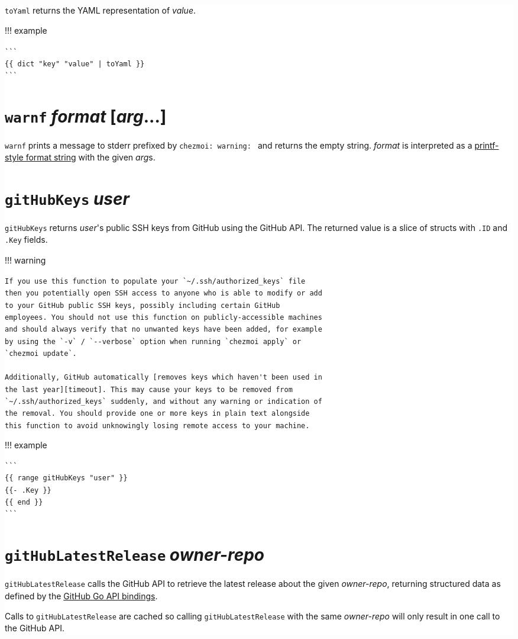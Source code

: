 `toYaml` returns the YAML representation of _value_.

!!! example

    ```
    {{ dict "key" "value" | toYaml }}
    ```

# `warnf` _format_ [*arg*...]

`warnf` prints a message to stderr prefixed by `chezmoi: warning: ` and returns
the empty string. _format_ is interpreted as a [printf-style format string][fmt]
with the given *arg*s.

[fmt]: https://pkg.go.dev/fmt#hdr-Printing

# `gitHubKeys` _user_

`gitHubKeys` returns _user_'s public SSH keys from GitHub using the GitHub API.
The returned value is a slice of structs with `.ID` and `.Key` fields.

!!! warning

    If you use this function to populate your `~/.ssh/authorized_keys` file
    then you potentially open SSH access to anyone who is able to modify or add
    to your GitHub public SSH keys, possibly including certain GitHub
    employees. You should not use this function on publicly-accessible machines
    and should always verify that no unwanted keys have been added, for example
    by using the `-v` / `--verbose` option when running `chezmoi apply` or
    `chezmoi update`.

    Additionally, GitHub automatically [removes keys which haven't been used in
    the last year][timeout]. This may cause your keys to be removed from
    `~/.ssh/authorized_keys` suddenly, and without any warning or indication of
    the removal. You should provide one or more keys in plain text alongside
    this function to avoid unknowingly losing remote access to your machine.

!!! example

    ```
    {{ range gitHubKeys "user" }}
    {{- .Key }}
    {{ end }}
    ```

[timeout]: https://docs.github.com/en/authentication/troubleshooting-ssh/deleted-or-missing-ssh-keys

# `gitHubLatestRelease` _owner-repo_

`gitHubLatestRelease` calls the GitHub API to retrieve the latest release about
the given _owner-repo_, returning structured data as defined by the
[GitHub Go API bindings][bindings].

Calls to `gitHubLatestRelease` are cached so calling `gitHubLatestRelease` with
the same _owner-repo_ will only result in one call to the GitHub API.


[go-template]: https://pkg.go.dev/text/template
[option]: https://pkg.go.dev/text/template?tab=doc#Template.Option
[constants]: https://pkg.go.dev/runtime?tab=doc#pkg-constants
[1p]: https://1password.com/
[op]: https://developer.1password.com/docs/cli
[automation]: /user-guide/password-managers/1password.md#secrets-automation
[1p]: https://1password.com/
[op]: https://support.1password.com/command-line-getting-started/
[automation]: /user-guide/password-managers/1password.md#secrets-automation
[1p]: https://1password.com/
[op]: https://support.1password.com/command-line-getting-started/
[automation]: /user-guide/password-managers/1password.md#secrets-automation
[1p]: https://1password.com/
[op]: https://developer.1password.com/docs/cli
[connect]: /user-guide/password-managers/1password.md#1password-connect
[accounts]: /user-guide/password-managers/1password.md#1password-service-accounts
[1p]: https://1password.com/
[op]: https://support.1password.com/command-line-getting-started/
[automation]: /user-guide/password-managers/1password.md#secrets-automation
[1p]: https://1password.com/
[op]: https://developer.1password.com/docs/cli
[automation]: /user-guide/password-managers/1password.md#secrets-automation
[awssm]: https://aws.amazon.com/secrets-manager/
[gsv]: https://docs.aws.amazon.com/secretsmanager/latest/apireference/API_GetSecretValue.html
[name]: https://docs.aws.amazon.com/secretsmanager/latest/userguide/troubleshoot.html#ARN_secretnamehyphen
[awssm]: https://aws.amazon.com/secrets-manager/
[gsv]: https://docs.aws.amazon.com/secretsmanager/latest/apireference/API_GetSecretValue.html
[name]: https://docs.aws.amazon.com/secretsmanager/latest/userguide/troubleshoot.html#ARN_secretnamehyphen
[awssm]: https://aws.amazon.com/secrets-manager/
[gsv]: https://docs.aws.amazon.com/secretsmanager/latest/apireference/API_GetSecretValue.html
[azkv]: https://learn.microsoft.com/en-us/azure/key-vault/general/
[bitwarden]: https://bitwarden.com
[cli]: https://bitwarden.com/help/cli
[bitwarden]: https://bitwarden.com/
[cli]: https://bitwarden.com/help/article/cli/
[bitwarden]: https://bitwarden.com/
[cli]: https://bitwarden.com/help/article/cli/
[bitwarden]: https://bitwarden.com
[cli]: https://bitwarden.com/help/cli
[bitwarden]: https://bitwarden.com
[secrets]: https://bitwarden.com/help/secrets-manager-cli/
[bitwarden]: https://bitwarden.com
[bw]: https://bitwarden.com/help/article/cli/
[bws]: https://bitwarden.com/help/secrets-manager-cli/
[rbw]: https://github.com/doy/rbw
[bitwarden]: https://bitwarden.com
[rbw]: https://github.com/doy/rbw
[bitwarden]: https://bitwarden.com
[rbw]: https://github.com/doy/rbw
[dashlane]: https://dashlane.com
[cli]: https://github.com/Dashlane/dashlane-cli
[dashlane]: https://dashlane.com
[cli]: https://github.com/Dashlane/dashlane-cli
[dashlane]: https://dashlane.com
[cli]: https://github.com/Dashlane/dashlane-cli
[doppler]: https://www.doppler.com
[doppler]: https://www.doppler.com
[doppler]: https://www.doppler.com
[ejson]: https://github.com/Shopify/ejson
[ejson]: https://github.com/Shopify/ejson
[ejson]: https://github.com/Shopify/ejson
[site-lookpath]: /reference/templates/functions/lookPath.md
[lookpath]: /reference/templates/functions/lookPath.md
[rfc7159S6]: https://www.rfc-editor.org/rfc/rfc7159#section-6
[hujson]: https://github.com/tailscale/hujson
[glob]: https://pkg.go.dev/github.com/bmatcuk/doublestar/v4#Glob
[go-template]: https://pkg.go.dev/text/template
[sprig]: http://masterminds.github.io/sprig/
[jq]: https://jqlang.org
[gojq]: https://github.com/itchyny/gojq
[cases]: https://github.com/itchyny/gojq#difference-to-jq
[lstat]: https://pkg.go.dev/os#File.Lstat
[output]: /reference/templates/functions/output.md
[sprig]: http://masterminds.github.io/sprig/strings.html
[dict]: http://masterminds.github.io/sprig/dicts.html
[stat]: https://pkg.go.dev/os#File.Stat
[bindings]: https://pkg.go.dev/github.com/google/go-github/v61/github#RepositoryRelease
[toString]: ../functions/toString.md
[bindings]: https://pkg.go.dev/github.com/google/go-github/v61/github#RepositoryRelease
[match]: https://pkg.go.dev/path#Match
[toString]: ../functions/toString.md
[bindings]: https://pkg.go.dev/github.com/google/go-github/v61/github#RepositoryTag
[endpoint]: https://docs.github.com/en/rest/repos/repos#list-repository-tags
[tags]: /reference/templates/github-functions/gitHubTags.md
[toString]: ../functions/toString.md
[bindings]: https://pkg.go.dev/github.com/google/go-github/v61/github#RepositoryRelease
[toString]: ../functions/toString.md
[bindings]: https://pkg.go.dev/github.com/google/go-github/v61/github#RepositoryRelease
[match]: https://pkg.go.dev/path#Match
[github-go]: https://pkg.go.dev/github.com/google/go-github/v61/github#RepositoryRelease
[jq]: /reference/templates/functions/jq.md
[toString]: ../functions/toString.md
[github-go]: https://pkg.go.dev/github.com/google/go-github/v61/github#RepositoryTag
[jq]: /reference/templates/functions/jq.md
[toString]: ../functions/toString.md
[limits]: https://docs.github.com/en/rest/overview/resources-in-the-rest-api#rate-limiting
[pat]: https://docs.github.com/en/github/authenticating-to-github/creating-a-personal-access-token
[gopass]: https://www.gopass.pw/
[gopass]: https://www.gopass.pw/
[gopass]: https://www.gopass.pw/
[secrets]: https://developer.hashicorp.com/hcp/docs/vault-secrets
[break]: /user-guide/password-managers/hcp-vault-secrets.md#hcp-broken
[secrets]: https://developer.hashicorp.com/hcp/docs/vault-secrets
[break]: /user-guide/password-managers/hcp-vault-secrets.md#hcp-broken
[secrets]: https://developer.hashicorp.com/hcp/docs/vault-secrets
[break]: /user-guide/password-managers/hcp-vault-secrets.md#hcp-broken
[pc]: /reference/templates/init-functions/promptChoice.md
[pm]: /reference/templates/init-functions/promptMultichoice.md
[keepassxc]: https://keepassxc.org/
[keeper]: https://www.keepersecurity.com/
[cli]: https://docs.keeper.io/secrets-manager/commander-cli
[keeper]: https://www.keepersecurity.com/
[cli]: https://docs.keeper.io/secrets-manager/commander-cli
[lastpass]: https://lastpass.com/
[cli]: https://lastpass.github.io/lastpass-cli/lpass.1.html
[lastpass]: https://lastpass.com/
[cli]: https://lastpass.github.io/lastpass-cli/lpass.1.html
[lastpass]: https://lastpass.com/
[cli]: https://lastpass.github.io/lastpass-cli/lpass.1.html
[pass]: https://www.passwordstore.org/
[passage]: https://github.com/FiloSottile/passage,
[pass]: https://www.passwordstore.org/
[pass]: https://www.passwordstore.org
[pass]: https://www.passwordstore.org/
[keepass]: https://keepass.info/
[cli]: https://github.com/Evidlo/passhole
[keepass]: https://keepass.info/
[passhole]: https://github.com/Evidlo/passhole
[vault]: https://www.vaultproject.io/
[cli]: https://www.vaultproject.io/docs/commands/